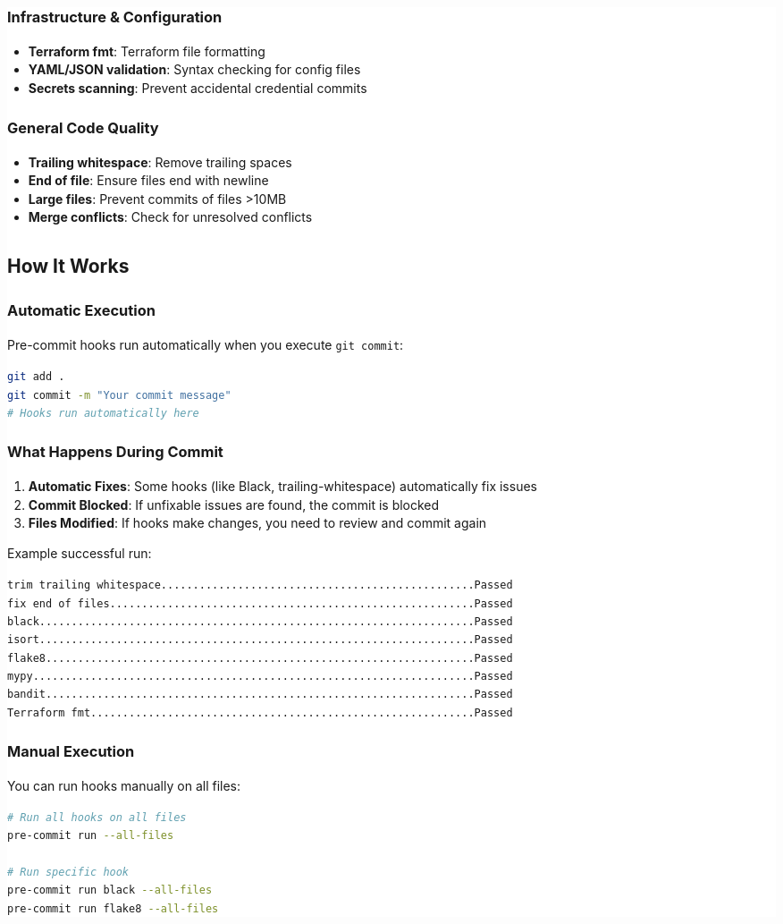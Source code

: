 ### Infrastructure & Configuration
- **Terraform fmt**: Terraform file formatting
- **YAML/JSON validation**: Syntax checking for config files
- **Secrets scanning**: Prevent accidental credential commits

### General Code Quality
- **Trailing whitespace**: Remove trailing spaces
- **End of file**: Ensure files end with newline
- **Large files**: Prevent commits of files >10MB
- **Merge conflicts**: Check for unresolved conflicts

## How It Works

### Automatic Execution
Pre-commit hooks run automatically when you execute `git commit`:

```bash
git add .
git commit -m "Your commit message"
# Hooks run automatically here
```

### What Happens During Commit

1. **Automatic Fixes**: Some hooks (like Black, trailing-whitespace) automatically fix issues
2. **Commit Blocked**: If unfixable issues are found, the commit is blocked
3. **Files Modified**: If hooks make changes, you need to review and commit again

Example successful run:
```
trim trailing whitespace.................................................Passed
fix end of files.........................................................Passed
black....................................................................Passed
isort....................................................................Passed
flake8...................................................................Passed
mypy.....................................................................Passed
bandit...................................................................Passed
Terraform fmt............................................................Passed
```

### Manual Execution

You can run hooks manually on all files:

```bash
# Run all hooks on all files
pre-commit run --all-files

# Run specific hook
pre-commit run black --all-files
pre-commit run flake8 --all-files
```
